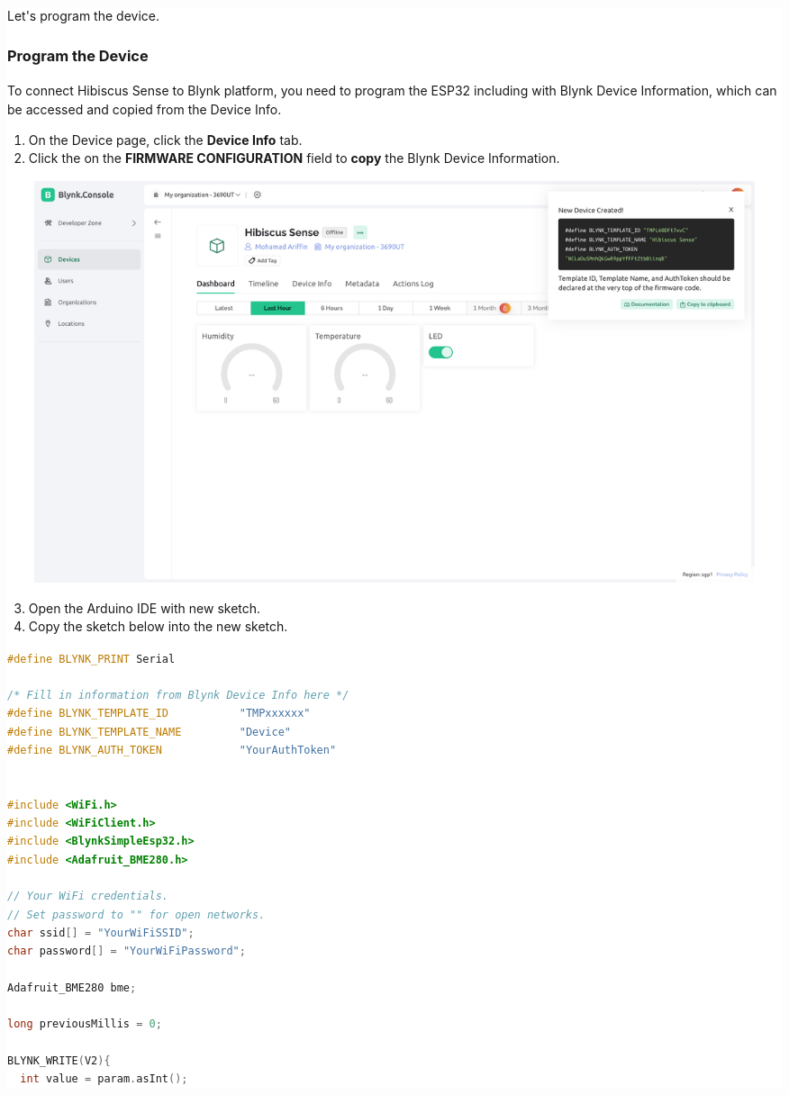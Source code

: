 Let's program the device.

### Program the Device

To connect Hibiscus Sense to Blynk platform, you need to program the ESP32 including with Blynk Device Information, which can be accessed and copied from the Device Info.

1. On the Device page, click the **Device Info** tab.
2. Click the on the **FIRMWARE CONFIGURATION** field to **copy** the Blynk Device Information.

<p align="center"><img src="https://github.com/myduino/Hibiscus-Sense-Arduino/raw/main/references/blynk-device-created.png" width="800"></a></p>

3. Open the Arduino IDE with new sketch.
4. Copy the sketch below into the new sketch.

```cpp
#define BLYNK_PRINT Serial

/* Fill in information from Blynk Device Info here */
#define BLYNK_TEMPLATE_ID           "TMPxxxxxx"
#define BLYNK_TEMPLATE_NAME         "Device"
#define BLYNK_AUTH_TOKEN            "YourAuthToken"


#include <WiFi.h>
#include <WiFiClient.h>
#include <BlynkSimpleEsp32.h>
#include <Adafruit_BME280.h>

// Your WiFi credentials.
// Set password to "" for open networks.
char ssid[] = "YourWiFiSSID";
char password[] = "YourWiFiPassword";

Adafruit_BME280 bme;

long previousMillis = 0;

BLYNK_WRITE(V2){
  int value = param.asInt();

```